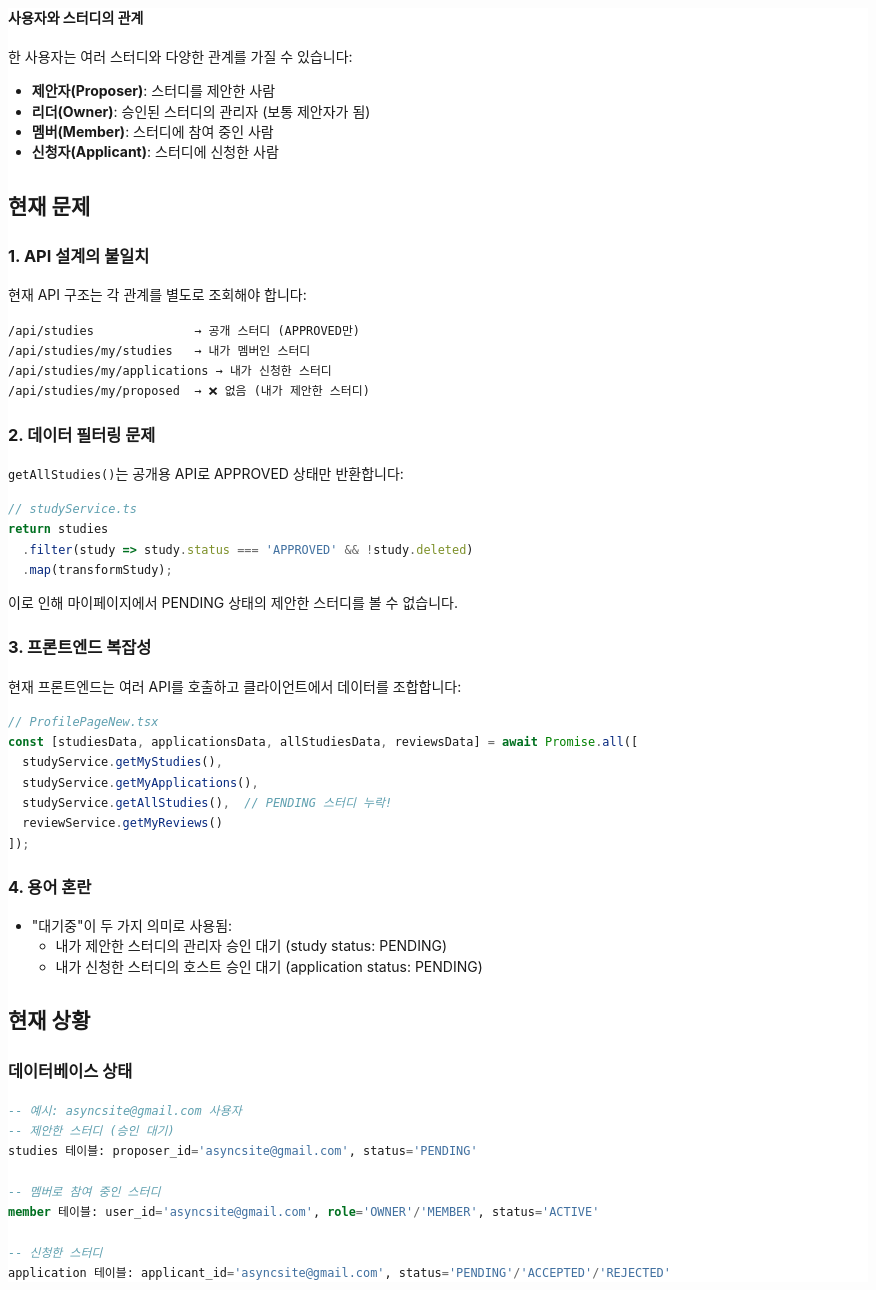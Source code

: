 #### 사용자와 스터디의 관계
한 사용자는 여러 스터디와 다양한 관계를 가질 수 있습니다:
- **제안자(Proposer)**: 스터디를 제안한 사람
- **리더(Owner)**: 승인된 스터디의 관리자 (보통 제안자가 됨)
- **멤버(Member)**: 스터디에 참여 중인 사람
- **신청자(Applicant)**: 스터디에 신청한 사람

## 현재 문제

### 1. API 설계의 불일치
현재 API 구조는 각 관계를 별도로 조회해야 합니다:

```
/api/studies              → 공개 스터디 (APPROVED만)
/api/studies/my/studies   → 내가 멤버인 스터디
/api/studies/my/applications → 내가 신청한 스터디
/api/studies/my/proposed  → ❌ 없음 (내가 제안한 스터디)
```

### 2. 데이터 필터링 문제
`getAllStudies()`는 공개용 API로 APPROVED 상태만 반환합니다:
```typescript
// studyService.ts
return studies
  .filter(study => study.status === 'APPROVED' && !study.deleted)
  .map(transformStudy);
```

이로 인해 마이페이지에서 PENDING 상태의 제안한 스터디를 볼 수 없습니다.

### 3. 프론트엔드 복잡성
현재 프론트엔드는 여러 API를 호출하고 클라이언트에서 데이터를 조합합니다:
```typescript
// ProfilePageNew.tsx
const [studiesData, applicationsData, allStudiesData, reviewsData] = await Promise.all([
  studyService.getMyStudies(),
  studyService.getMyApplications(),
  studyService.getAllStudies(),  // PENDING 스터디 누락!
  reviewService.getMyReviews()
]);
```

### 4. 용어 혼란
- "대기중"이 두 가지 의미로 사용됨:
  - 내가 제안한 스터디의 관리자 승인 대기 (study status: PENDING)
  - 내가 신청한 스터디의 호스트 승인 대기 (application status: PENDING)

## 현재 상황

### 데이터베이스 상태
```sql
-- 예시: asyncsite@gmail.com 사용자
-- 제안한 스터디 (승인 대기)
studies 테이블: proposer_id='asyncsite@gmail.com', status='PENDING'

-- 멤버로 참여 중인 스터디
member 테이블: user_id='asyncsite@gmail.com', role='OWNER'/'MEMBER', status='ACTIVE'

-- 신청한 스터디
application 테이블: applicant_id='asyncsite@gmail.com', status='PENDING'/'ACCEPTED'/'REJECTED'
```

